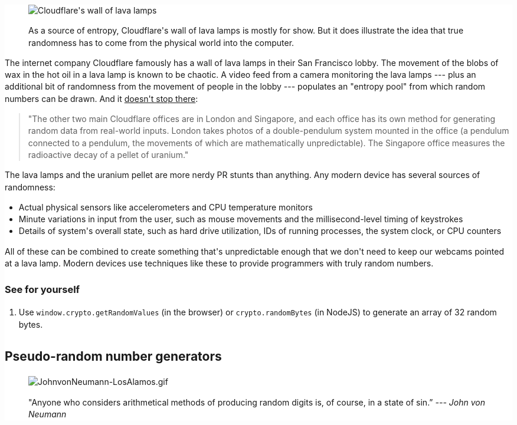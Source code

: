 <figure>

![Cloudflare's wall of lava lamps](https://blog.cloudflare.com/content/images/2017/11/lava-lamps.jpg)

As a source of entropy, Cloudflare's wall of lava lamps is mostly for show. But it does illustrate
the idea that true randomness has to come from the physical world into the computer.

</figure>

The internet company Cloudflare famously has a wall of lava lamps in their San Francisco lobby. The
movement of the blobs of wax in the hot oil in a lava lamp is known to be chaotic. A video feed from
a camera monitoring the lava lamps --- plus an additional bit of randomness from the movement of
people in the lobby --- populates an "entropy pool" from which random numbers can be drawn. And it
[doesn't stop there](https://www.cloudflare.com/learning/ssl/lava-lamp-encryption/):

> "The other two main Cloudflare offices are in London and Singapore, and each office has its own
> method for generating random data from real-world inputs. London takes photos of a double-pendulum
> system mounted in the office (a pendulum connected to a pendulum, the movements of which are
> mathematically unpredictable). The Singapore office measures the radioactive decay of a pellet of
> uranium."

The lava lamps and the uranium pellet are more nerdy PR stunts than anything. Any modern device has
several sources of randomness:

- Actual physical sensors like accelerometers and CPU temperature monitors
- Minute variations in input from the user, such as mouse movements and the millisecond-level timing
  of keystrokes
- Details of system's overall state, such as hard drive utilization, IDs of running processes, the
  system clock, or CPU counters

All of these can be combined to create something that's unpredictable enough that we don't need to
keep our webcams pointed at a lava lamp. Modern devices use techniques like these to provide
programmers with truly random numbers.

<div class='exercises'>

### See for yourself

1. Use `window.crypto.getRandomValues` (in the browser) or `crypto.randomBytes` (in NodeJS) to
   generate an array of 32 random bytes.

</div>

## <span></span> Pseudo-random number generators

<figure class='figure-xs'>

![JohnvonNeumann-LosAlamos.gif](https://upload.wikimedia.org/wikipedia/commons/5/5e/JohnvonNeumann-LosAlamos.gif)

"Anyone who considers arithmetical methods of producing random digits is, of course, in a state of
sin.” <i>--- John von Neumann</i>

</figure>
